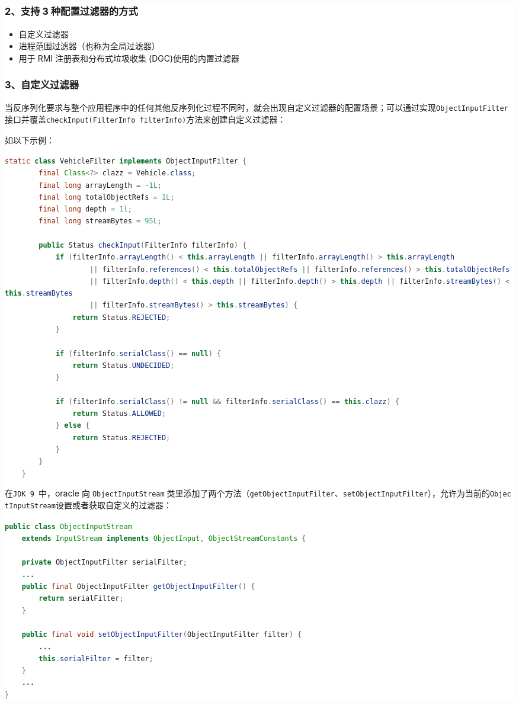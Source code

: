 ### 2、支持 3 种配置过滤器的方式

- 自定义过滤器
- 进程范围过滤器（也称为全局过滤器）
- 用于 RMI 注册表和分布式垃圾收集 (DGC)使用的内置过滤器

### 3、自定义过滤器

当反序列化要求与整个应用程序中的任何其他反序列化过程不同时，就会出现自定义过滤器的配置场景；可以通过实现`ObjectInputFilter`接口并覆盖`checkInput(FilterInfo filterInfo)`方法来创建自定义过滤器：

如以下示例：

```java
static class VehicleFilter implements ObjectInputFilter {
        final Class<?> clazz = Vehicle.class;
        final long arrayLength = -1L;
        final long totalObjectRefs = 1L;
        final long depth = 1l;
        final long streamBytes = 95L;

        public Status checkInput(FilterInfo filterInfo) {
            if (filterInfo.arrayLength() < this.arrayLength || filterInfo.arrayLength() > this.arrayLength
                    || filterInfo.references() < this.totalObjectRefs || filterInfo.references() > this.totalObjectRefs
                    || filterInfo.depth() < this.depth || filterInfo.depth() > this.depth || filterInfo.streamBytes() < this.streamBytes
                    || filterInfo.streamBytes() > this.streamBytes) {
                return Status.REJECTED;
            }

            if (filterInfo.serialClass() == null) {
                return Status.UNDECIDED;
            }

            if (filterInfo.serialClass() != null && filterInfo.serialClass() == this.clazz) {
                return Status.ALLOWED;
            } else {
                return Status.REJECTED;
            }
        }
    }
```

在`JDK 9 `中，oracle 向 `ObjectInputStream` 类里添加了两个方法（`getObjectInputFilter`、`setObjectInputFilter`），允许为当前的` ObjectInputStream `设置或者获取自定义的过滤器：

```java
public class ObjectInputStream
    extends InputStream implements ObjectInput, ObjectStreamConstants {

    private ObjectInputFilter serialFilter;
    ...
    public final ObjectInputFilter getObjectInputFilter() {
        return serialFilter;
    }

    public final void setObjectInputFilter(ObjectInputFilter filter) {
        ...
        this.serialFilter = filter;
    }
    ...
} 
```
